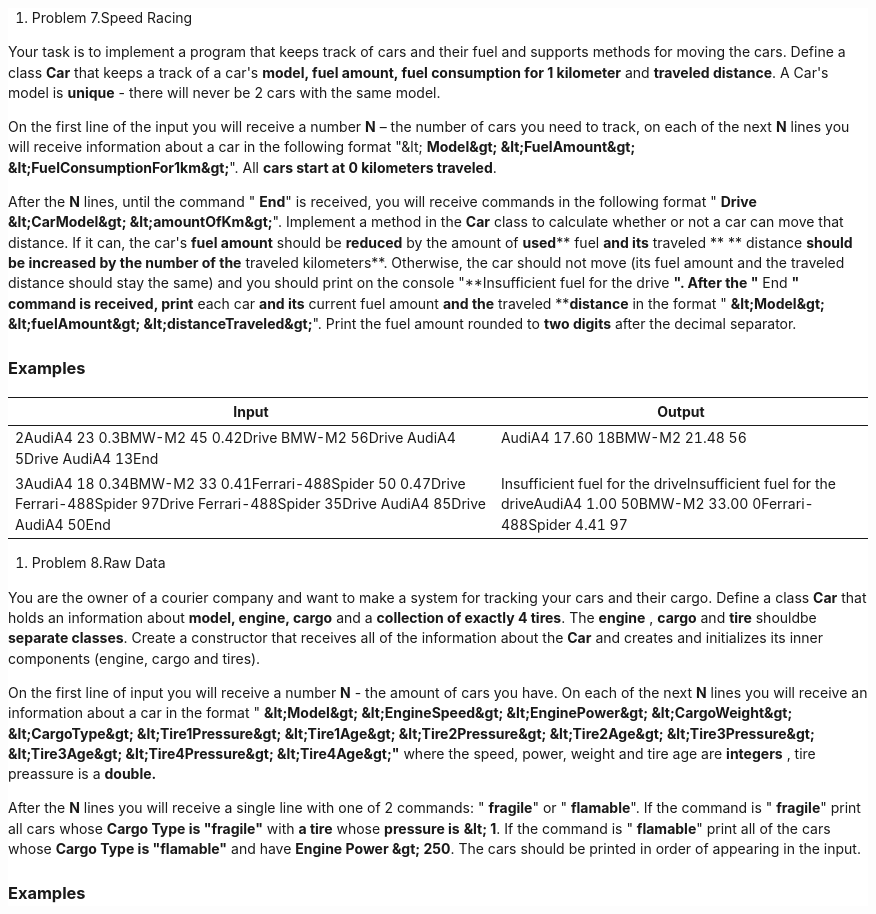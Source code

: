 1. Problem 7.Speed Racing

Your task is to implement a program that keeps track of cars and their fuel and supports methods for moving the cars. Define a class **Car** that keeps a track of a car&#39;s **model, fuel amount, fuel consumption for 1 kilometer** and   **traveled distance**. A Car&#39;s model is **unique** - there will never be 2 cars with the same model.

 On the first line of the input you will receive a number **N** – the number of cars you need to track, on each of the next **N** lines you will receive information about a car in the following format &quot;\&lt; **Model\&gt; \&lt;FuelAmount\&gt; \&lt;FuelConsumptionFor1km\&gt;**&quot;. All **cars start at 0 kilometers traveled**.

After the **N** lines, until the command &quot; **End**&quot; is received, you will receive commands in the following format &quot; **Drive \&lt;CarModel\&gt;  \&lt;amountOfKm\&gt;**&quot;. Implement a method in the **Car** class to calculate whether or not a car can move that distance. If it can, the car&#39;s **fuel amount** should be **reduced** by the amount of **used**** fuel **and its** traveled ** ** distance **should be increased by the number of the** traveled kilometers**. Otherwise, the car should not move (its fuel amount and the traveled distance should stay the same) and you should print on the console &quot;**Insufficient fuel for the drive **&quot;. After the &quot;** End **&quot; command is received, print** each car **and its** current fuel amount **and the** traveled ****distance** in the format &quot; **\&lt;Model\&gt; \&lt;fuelAmount\&gt;  \&lt;distanceTraveled\&gt;**&quot;. Print the fuel amount rounded to **two digits** after the decimal separator.

### Examples

| **Input** | **Output** |
| --- | --- |
| 2AudiA4 23 0.3BMW-M2 45 0.42Drive BMW-M2 56Drive AudiA4 5Drive AudiA4 13End | AudiA4 17.60 18BMW-M2 21.48 56 |
| 3AudiA4 18 0.34BMW-M2 33 0.41Ferrari-488Spider 50 0.47Drive Ferrari-488Spider 97Drive Ferrari-488Spider 35Drive AudiA4 85Drive AudiA4 50End | Insufficient fuel for the driveInsufficient fuel for the driveAudiA4 1.00 50BMW-M2 33.00 0Ferrari-488Spider 4.41 97 |

1. Problem 8.Raw Data

You are the owner of a courier company and want to make a system for tracking your cars and their cargo. Define a class **Car** that holds an information about **model, engine, cargo** and a **collection of exactly 4 tires**. The **engine** , **cargo** and **tire** shouldbe **separate classes**. Create a constructor that receives all of the information about the **Car** and creates and initializes its inner components (engine, cargo and tires).

On the first line of input you will receive a number **N** - the amount of cars you have. On each of the next **N** lines you will receive an information about a car in the format &quot; **\&lt;Model\&gt; \&lt;EngineSpeed\&gt; \&lt;EnginePower\&gt; \&lt;CargoWeight\&gt; \&lt;CargoType\&gt; \&lt;Tire1Pressure\&gt; \&lt;Tire1Age\&gt; \&lt;Tire2Pressure\&gt; \&lt;Tire2Age\&gt; \&lt;Tire3Pressure\&gt; \&lt;Tire3Age\&gt; \&lt;Tire4Pressure\&gt; \&lt;Tire4Age\&gt;&quot;** where the speed, power, weight and tire age are **integers** , tire preassure is a **double.**

After the **N** lines you will receive a single line with one of 2 commands: &quot; **fragile**&quot; or &quot; **flamable**&quot;. If the command is &quot; **fragile**&quot; print all cars whose **Cargo Type is &quot;fragile&quot;** with **a tire** whose **pressure is**   **\&lt; 1**. If the command is &quot; **flamable**&quot; print all of the cars whose **Cargo Type is &quot;flamable&quot;** and have **Engine Power \&gt; 250**. The cars should be printed in order of appearing in the input.

### Examples
